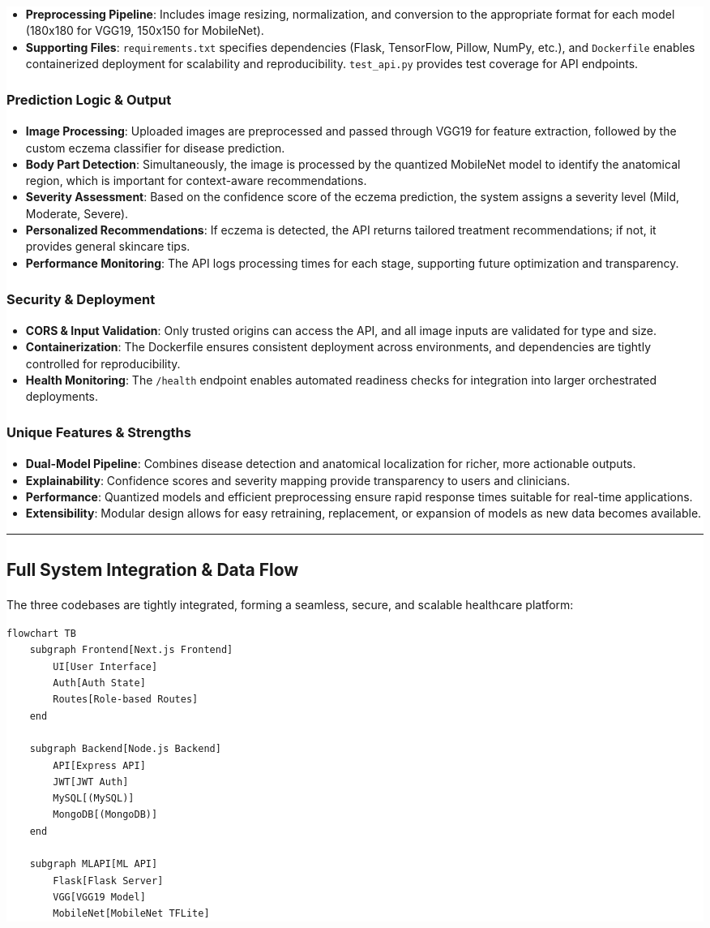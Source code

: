 - **Preprocessing Pipeline**: Includes image resizing, normalization, and conversion to the appropriate format for each model (180x180 for VGG19, 150x150 for MobileNet).
- **Supporting Files**: `requirements.txt` specifies dependencies (Flask, TensorFlow, Pillow, NumPy, etc.), and `Dockerfile` enables containerized deployment for scalability and reproducibility. `test_api.py` provides test coverage for API endpoints.

### Prediction Logic & Output

- **Image Processing**: Uploaded images are preprocessed and passed through VGG19 for feature extraction, followed by the custom eczema classifier for disease prediction.
- **Body Part Detection**: Simultaneously, the image is processed by the quantized MobileNet model to identify the anatomical region, which is important for context-aware recommendations.
- **Severity Assessment**: Based on the confidence score of the eczema prediction, the system assigns a severity level (Mild, Moderate, Severe).
- **Personalized Recommendations**: If eczema is detected, the API returns tailored treatment recommendations; if not, it provides general skincare tips.
- **Performance Monitoring**: The API logs processing times for each stage, supporting future optimization and transparency.

### Security & Deployment

- **CORS & Input Validation**: Only trusted origins can access the API, and all image inputs are validated for type and size.
- **Containerization**: The Dockerfile ensures consistent deployment across environments, and dependencies are tightly controlled for reproducibility.
- **Health Monitoring**: The `/health` endpoint enables automated readiness checks for integration into larger orchestrated deployments.

### Unique Features & Strengths

- **Dual-Model Pipeline**: Combines disease detection and anatomical localization for richer, more actionable outputs.
- **Explainability**: Confidence scores and severity mapping provide transparency to users and clinicians.
- **Performance**: Quantized models and efficient preprocessing ensure rapid response times suitable for real-time applications.
- **Extensibility**: Modular design allows for easy retraining, replacement, or expansion of models as new data becomes available.

---

## Full System Integration & Data Flow

The three codebases are tightly integrated, forming a seamless, secure, and scalable healthcare platform:

```mermaid
flowchart TB
    subgraph Frontend[Next.js Frontend]
        UI[User Interface]
        Auth[Auth State]
        Routes[Role-based Routes]
    end

    subgraph Backend[Node.js Backend]
        API[Express API]
        JWT[JWT Auth]
        MySQL[(MySQL)]
        MongoDB[(MongoDB)]
    end

    subgraph MLAPI[ML API]
        Flask[Flask Server]
        VGG[VGG19 Model]
        MobileNet[MobileNet TFLite]
```